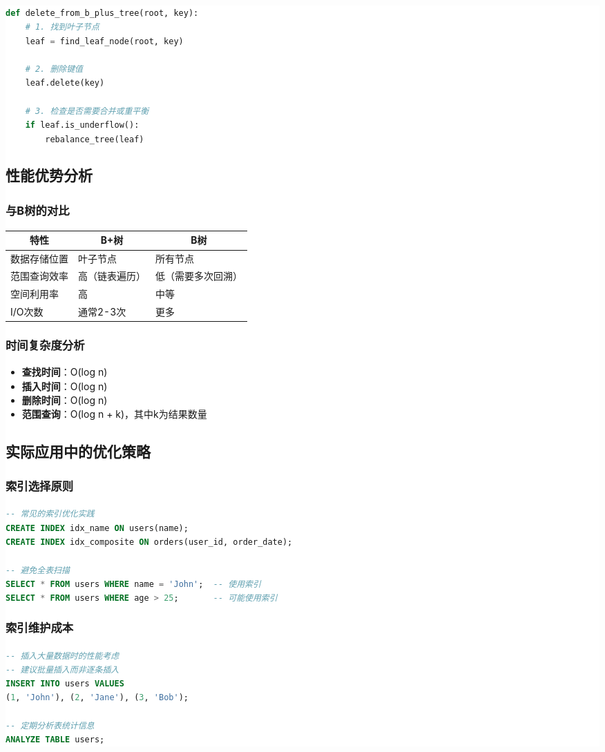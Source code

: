```python
def delete_from_b_plus_tree(root, key):
    # 1. 找到叶子节点
    leaf = find_leaf_node(root, key)
    
    # 2. 删除键值
    leaf.delete(key)
    
    # 3. 检查是否需要合并或重平衡
    if leaf.is_underflow():
        rebalance_tree(leaf)
```

## 性能优势分析

### 与B树的对比

| 特性 | B+树 | B树 |
|------|------|-----|
| 数据存储位置 | 叶子节点 | 所有节点 |
| 范围查询效率 | 高（链表遍历） | 低（需要多次回溯） |
| 空间利用率 | 高 | 中等 |
| I/O次数 | 通常2-3次 | 更多 |

### 时间复杂度分析

- **查找时间**：O(log n)
- **插入时间**：O(log n)  
- **删除时间**：O(log n)
- **范围查询**：O(log n + k)，其中k为结果数量

## 实际应用中的优化策略

### 索引选择原则

```sql
-- 常见的索引优化实践
CREATE INDEX idx_name ON users(name);
CREATE INDEX idx_composite ON orders(user_id, order_date);

-- 避免全表扫描
SELECT * FROM users WHERE name = 'John';  -- 使用索引
SELECT * FROM users WHERE age > 25;       -- 可能使用索引
```

### 索引维护成本

```sql
-- 插入大量数据时的性能考虑
-- 建议批量插入而非逐条插入
INSERT INTO users VALUES 
(1, 'John'), (2, 'Jane'), (3, 'Bob');

-- 定期分析表统计信息
ANALYZE TABLE users;
```
